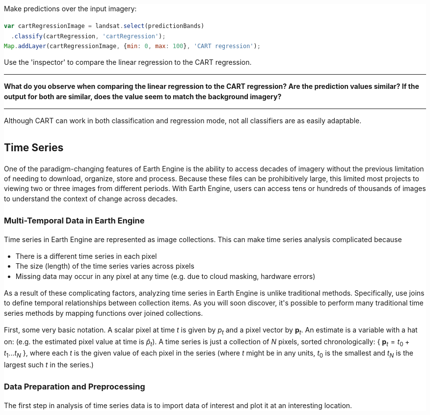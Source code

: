 Make predictions over the input imagery:

```javascript
var cartRegressionImage = landsat.select(predictionBands)
  .classify(cartRegression, 'cartRegression');
Map.addLayer(cartRegressionImage, {min: 0, max: 100}, 'CART regression');
```

Use the 'inspector' to compare the linear regression to the CART regression. 

---

<i class="fa fa-file"></i> **What do you observe when comparing the linear regression to the CART regression? Are the prediction values similar? If the output for both are similar, does the value seem to match the background imagery?** 

---

Although CART can work in both classification and regression mode, not all classifiers are as easily adaptable. 


## Time Series
One of the paradigm-changing features of Earth Engine is the ability to access decades of imagery without the previous limitation of needing to download, organize, store and process. Because these files can be prohibitively large, this limited most projects to viewing two or three images from different periods. With Earth Engine, users can access tens or hundreds of thousands of images to understand the context of change across decades. 



### Multi-Temporal Data in Earth Engine

Time series in Earth Engine are represented as image collections. This can make time series analysis complicated because

- There is a different time series in each pixel
- The size (length) of the time series varies across pixels
- Missing data may occur in any pixel at any time (e.g. due to cloud masking, hardware errors)

As a result of these complicating factors, analyzing time series in Earth Engine is unlike traditional methods. Specifically, use joins to define temporal relationships between collection items. As you will soon discover, it's possible to perform many traditional time series methods by mapping functions over joined collections. 

First, some very basic notation. A scalar pixel at time *t* is given by $p_{t}$ and a pixel vector by $\textbf{p}_t$. An estimate is a variable with a hat on: (e.g. the estimated pixel value at time is $\hat{p}_{t}$). A time series is just a collection of *N* pixels, sorted chronologically: { $\textbf{p}_{t}  = t_{0} + t_{1}... t_{N}$ }, where each *t* is the given value of each pixel in the series (where $t$ might be in any units, $t_0$ is the smallest and $t_N$ is the largest such $t$ in the series.)

                                                
### Data Preparation and Preprocessing
The first step in analysis of time series data is to import data of interest and plot it at an interesting location.
